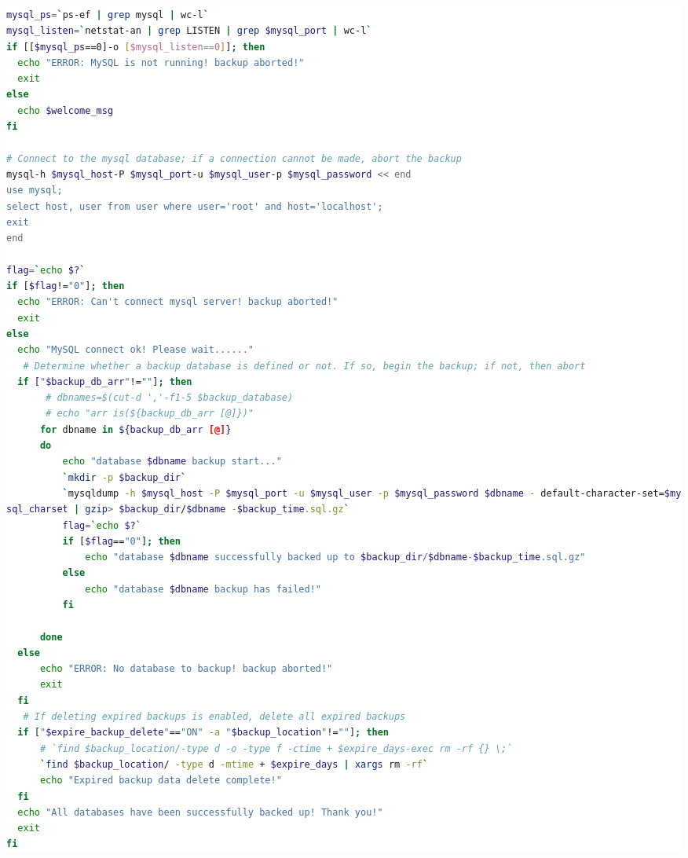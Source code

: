 ```bash
mysql_ps=`ps-ef | grep mysql | wc-l`
mysql_listen=`netstat-an | grep LISTEN | grep $mysql_port | wc-l`
if [[$mysql_ps==0]-o [$mysql_listen==0]]; then
  echo "ERROR: MySQL is not running! backup aborted!"
  exit
else
  echo $welcome_msg
fi

# Connect to the mysql database; if a connection cannot be made, abort the backup 
mysql-h $mysql_host-P $mysql_port-u $mysql_user-p $mysql_password << end
use mysql;
select host, user from user where user='root' and host='localhost';
exit
end

flag=`echo $?`
if [$flag!="0"]; then
  echo "ERROR: Can't connect mysql server! backup aborted!"
  exit
else
  echo "MySQL connect ok! Please wait......"
   # Determine whether a backup database is defined or not. If so, begin the backup; if not, then abort 
  if ["$backup_db_arr"!=""]; then
       # dbnames=$(cut-d ','-f1-5 $backup_database)
       # echo "arr is(${backup_db_arr [@]})"
      for dbname in ${backup_db_arr [@]}
      do
          echo "database $dbname backup start..."
          `mkdir -p $backup_dir`
          `mysqldump -h $mysql_host -P $mysql_port -u $mysql_user -p $mysql_password $dbname - default-character-set=$mysql_charset | gzip> $backup_dir/$dbname -$backup_time.sql.gz`
          flag=`echo $?`
          if [$flag=="0"]; then
              echo "database $dbname successfully backed up to $backup_dir/$dbname-$backup_time.sql.gz"
          else
              echo "database $dbname backup has failed!"
          fi

      done
  else
      echo "ERROR: No database to backup! backup aborted!"
      exit
  fi
   # If deleting expired backups is enabled, delete all expired backups 
  if ["$expire_backup_delete"=="ON" -a "$backup_location"!=""]; then
      # `find $backup_location/-type d -o -type f -ctime + $expire_days-exec rm -rf {} \;`
      `find $backup_location/ -type d -mtime + $expire_days | xargs rm -rf`
      echo "Expired backup data delete complete!"
  fi
  echo "All databases have been successfully backed up! Thank you!"
  exit
fi
```
